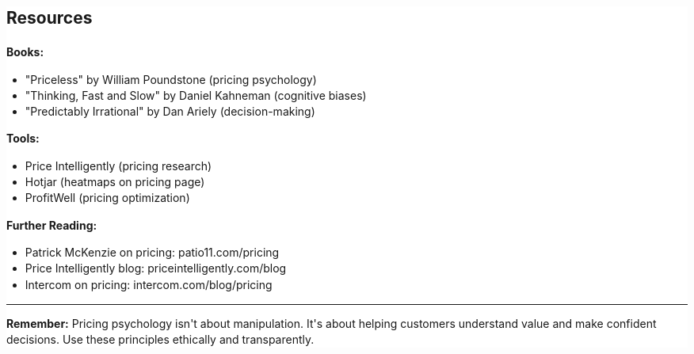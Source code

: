 ## Resources

**Books:**
- "Priceless" by William Poundstone (pricing psychology)
- "Thinking, Fast and Slow" by Daniel Kahneman (cognitive biases)
- "Predictably Irrational" by Dan Ariely (decision-making)

**Tools:**
- Price Intelligently (pricing research)
- Hotjar (heatmaps on pricing page)
- ProfitWell (pricing optimization)

**Further Reading:**
- Patrick McKenzie on pricing: patio11.com/pricing
- Price Intelligently blog: priceintelligently.com/blog
- Intercom on pricing: intercom.com/blog/pricing

---

**Remember:** Pricing psychology isn't about manipulation. It's about helping customers understand value and make confident decisions. Use these principles ethically and transparently.
